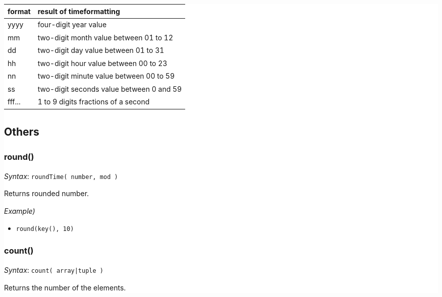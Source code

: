 | format         | result of timeformatting                          |
|:---------------|:------------------------------------------------- |
| yyyy           | four-digit year value                             |
| mm             | two-digit month value between 01 to 12            |
| dd             | two-digit day value between 01 to 31              |
| hh             | two-digit hour value between 00 to 23             |
| nn             | two-digit minute value between 00 to 59           |
| ss             | two-digit seconds value between 0 and 59          |
| fff...         | 1 to 9 digits fractions of a second               |



## Others

### round()

*Syntax*: `roundTime( number, mod )`

Returns rounded number.

*Example)*

- `round(key(), 10)`

### count()

*Syntax*: `count( array|tuple )`

Returns the number of the elements.





